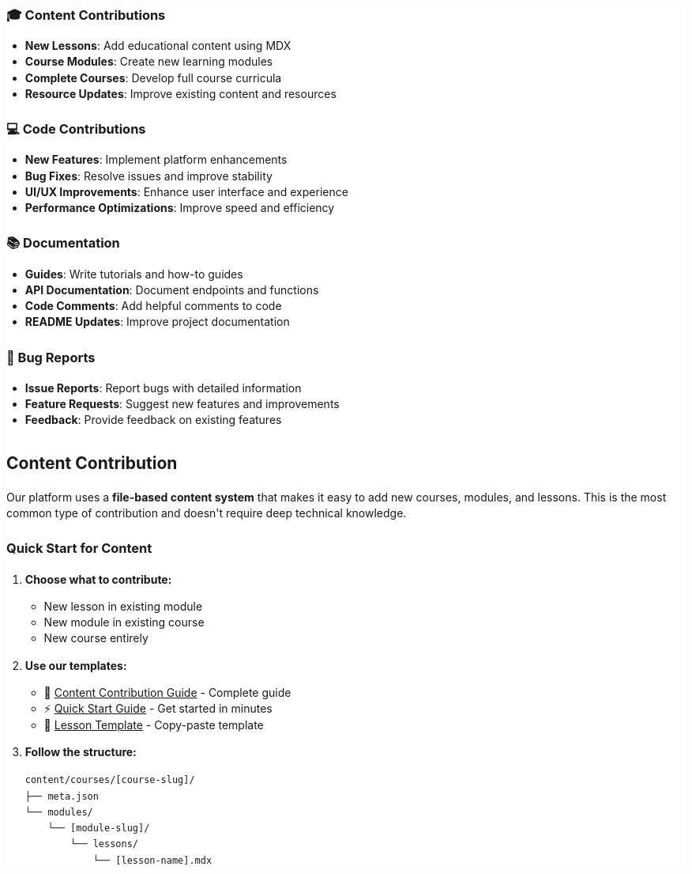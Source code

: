 ### 🎓 Content Contributions
- **New Lessons**: Add educational content using MDX
- **Course Modules**: Create new learning modules
- **Complete Courses**: Develop full course curricula
- **Resource Updates**: Improve existing content and resources

### 💻 Code Contributions
- **New Features**: Implement platform enhancements
- **Bug Fixes**: Resolve issues and improve stability
- **UI/UX Improvements**: Enhance user interface and experience
- **Performance Optimizations**: Improve speed and efficiency

### 📚 Documentation
- **Guides**: Write tutorials and how-to guides
- **API Documentation**: Document endpoints and functions
- **Code Comments**: Add helpful comments to code
- **README Updates**: Improve project documentation

### 🐛 Bug Reports
- **Issue Reports**: Report bugs with detailed information
- **Feature Requests**: Suggest new features and improvements
- **Feedback**: Provide feedback on existing features

## Content Contribution

Our platform uses a **file-based content system** that makes it easy to add new courses, modules, and lessons. This is the most common type of contribution and doesn't require deep technical knowledge.

### Quick Start for Content

1. **Choose what to contribute:**
   - New lesson in existing module
   - New module in existing course
   - New course entirely

2. **Use our templates:**
   - 📖 [Content Contribution Guide](./docs/content-contribution.md) - Complete guide
   - ⚡ [Quick Start Guide](./docs/quick-start-guide.md) - Get started in minutes
   - 📝 [Lesson Template](./docs/lesson-template.mdx) - Copy-paste template

3. **Follow the structure:**
   ```
   content/courses/[course-slug]/
   ├── meta.json
   └── modules/
       └── [module-slug]/
           └── lessons/
               └── [lesson-name].mdx
   ```
